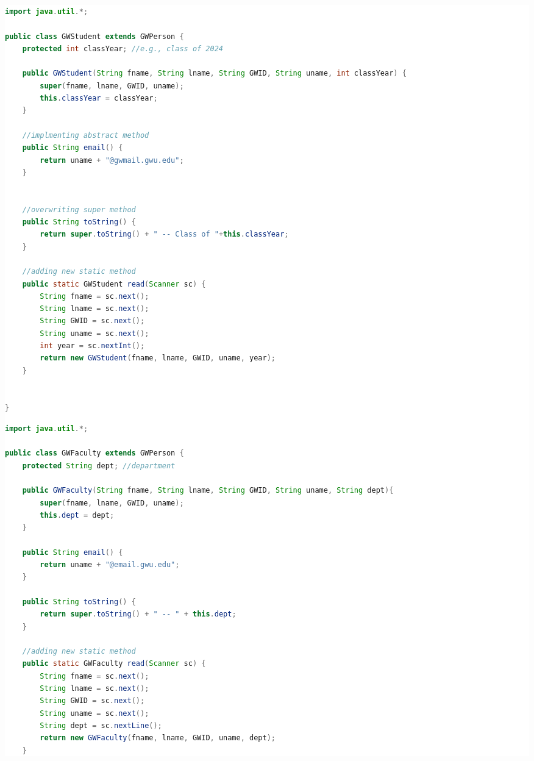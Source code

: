 ```java
import java.util.*;

public class GWStudent extends GWPerson {
    protected int classYear; //e.g., class of 2024

    public GWStudent(String fname, String lname, String GWID, String uname, int classYear) {
        super(fname, lname, GWID, uname);
        this.classYear = classYear;
    }

    //implmenting abstract method
    public String email() {
        return uname + "@gwmail.gwu.edu";
    }


    //overwriting super method
    public String toString() {
        return super.toString() + " -- Class of "+this.classYear;
    }

    //adding new static method
    public static GWStudent read(Scanner sc) {
        String fname = sc.next();
        String lname = sc.next();
        String GWID = sc.next();
        String uname = sc.next();
        int year = sc.nextInt();
        return new GWStudent(fname, lname, GWID, uname, year);
    }


}

```

```java
import java.util.*;

public class GWFaculty extends GWPerson {
    protected String dept; //department

    public GWFaculty(String fname, String lname, String GWID, String uname, String dept){
        super(fname, lname, GWID, uname);
        this.dept = dept;
    }

    public String email() {
        return uname + "@email.gwu.edu";
    }

    public String toString() {
        return super.toString() + " -- " + this.dept;
    }

    //adding new static method
    public static GWFaculty read(Scanner sc) {
        String fname = sc.next();
        String lname = sc.next();
        String GWID = sc.next();
        String uname = sc.next();
        String dept = sc.nextLine();
        return new GWFaculty(fname, lname, GWID, uname, dept);
    }
```